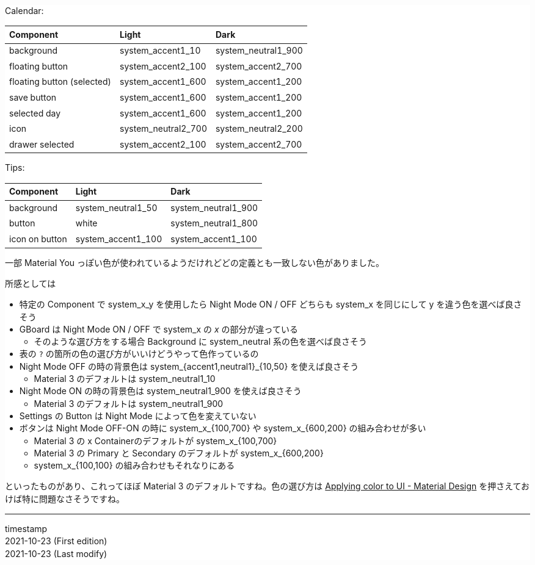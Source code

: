 Calendar:

| Component                  | Light               | Dark                |
|:-------------------------- |:------------------- |:------------------- |
| background                 | system_accent1_10   | system_neutral1_900 |
| floating button            | system_accent2_100  | system_accent2_700  |
| floating button (selected) | system_accent1_600  | system_accent1_200  |
| save button                | system_accent1_600  | system_accent1_200  |
| selected day               | system_accent1_600  | system_accent1_200  |
| icon                       | system_neutral2_700 | system_neutral2_200 |
| drawer selected            | system_accent2_100  | system_accent2_700  |

Tips:

| Component            | Light              | Dark                |
|:-------------------- |:------------------ |:------------------- |
| background           | system_neutral1_50 | system_neutral1_900 |
| button               | white              | system_neutral1_800 |
| icon on button       | system_accent1_100 | system_accent1_100  |

一部 Material You っぽい色が使われているようだけれどどの定義とも一致しない色がありました。

所感としては

- 特定の Component で system_x_y を使用したら Night Mode ON / OFF どちらも system_x を同じにして y を違う色を選べば良さそう
- GBoard は Night Mode ON / OFF で system_x の *x* の部分が違っている
    - そのような選び方をする場合 Background に system_neutral 系の色を選べば良さそう
- 表の `?` の箇所の色の選び方がいいけどうやって色作っているの
- Night Mode OFF の時の背景色は system\_{accent1,neutral1}\_{10,50} を使えば良さそう
    - Material 3 のデフォルトは system\_neutral1\_10
- Night Mode ON の時の背景色は system\_neutral1\_900 を使えば良さそう
    - Material 3 のデフォルトは system\_neutral1\_900
- Settings の Button は Night Mode によって色を変えていない
- ボタンは Night Mode OFF-ON の時に system\_x\_{100,700} や system\_x\_{600,200} の組み合わせが多い
    - Material 3 の x Containerのデフォルトが system\_x\_{100,700}
    - Material 3 の Primary と Secondary のデフォルトが system\_x\_{600,200}
	- system\_x\_{100,100} の組み合わせもそれなりにある

といったものがあり、これってほぼ Material 3 のデフォルトですね。色の選び方は [Applying color to UI - Material Design](https://material.io/design/color/applying-color-to-ui.html) を押さえておけば特に問題なさそうですね。

- - -

timestamp  
2021-10-23 (First edition)  
2021-10-23 (Last modify)
